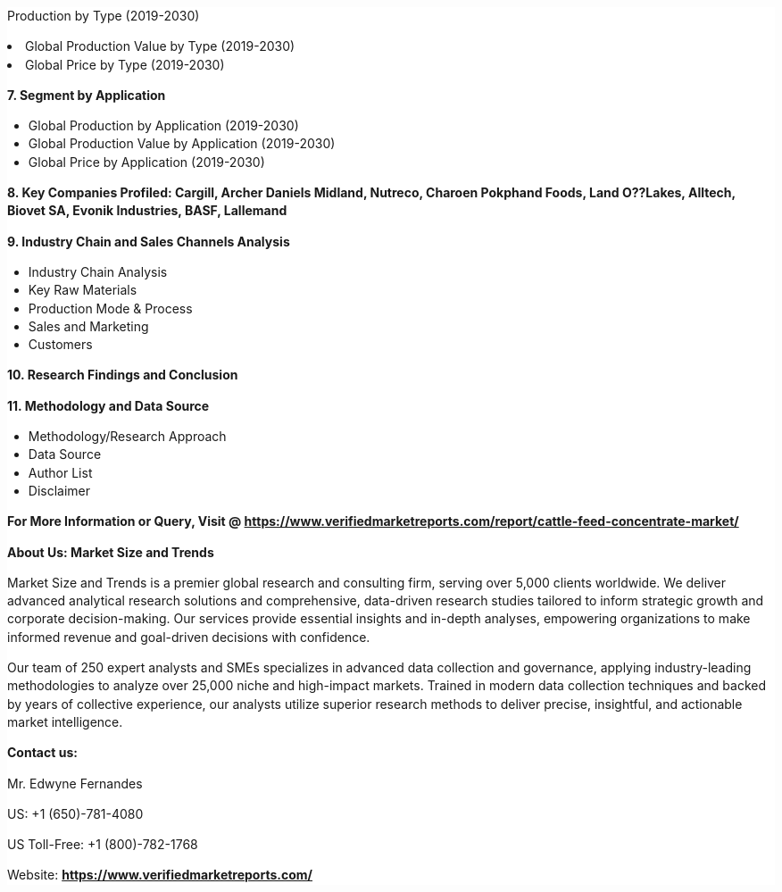 Production by Type (2019-2030)</li><li>Global Production Value by Type (2019-2030)</li><li>Global Price by Type (2019-2030)</li></ul><p><strong>7. Segment by Application</strong></p><ul><li>Global Production by Application (2019-2030)</li><li>Global Production Value by Application (2019-2030)</li><li>Global Price by Application (2019-2030)</li></ul><p><strong>8. Key Companies Profiled: Cargill, Archer Daniels Midland, Nutreco, Charoen Pokphand Foods, Land O??Lakes, Alltech, Biovet SA, Evonik Industries, BASF, Lallemand</strong></p><p><strong>9. Industry Chain and Sales Channels Analysis</strong></p><ul><li>Industry Chain Analysis</li><li>Key Raw Materials</li><li>Production Mode &amp; Process</li><li>Sales and Marketing</li><li>Customers</li></ul><p><strong>10. Research Findings and Conclusion</strong></p><p><strong>11. Methodology and Data Source</strong></p><ul><li>Methodology/Research Approach</li><li>Data Source</li><li>Author List</li><li>Disclaimer</li></ul></p><p><strong>For More Information or Query, Visit @ <a href="https://www.verifiedmarketreports.com/report/cattle-feed-concentrate-market/">https://www.verifiedmarketreports.com/report/cattle-feed-concentrate-market/</a></strong></p><p><strong>About Us: Market Size and Trends</strong></p><p>Market Size and Trends is a premier global research and consulting firm, serving over 5,000 clients worldwide. We deliver advanced analytical research solutions and comprehensive, data-driven research studies tailored to inform strategic growth and corporate decision-making. Our services provide essential insights and in-depth analyses, empowering organizations to make informed revenue and goal-driven decisions with confidence.</p><p>Our team of 250 expert analysts and SMEs specializes in advanced data collection and governance, applying industry-leading methodologies to analyze over 25,000 niche and high-impact markets. Trained in modern data collection techniques and backed by years of collective experience, our analysts utilize superior research methods to deliver precise, insightful, and actionable market intelligence.</p><p><strong>Contact us:</strong></p><p>Mr. Edwyne Fernandes</p><p>US: +1 (650)-781-4080</p><p>US Toll-Free: +1 (800)-782-1768</p><p>Website: <strong><a href="https://www.verifiedmarketreports.com/">https://www.verifiedmarketreports.com/</a></strong></p>
